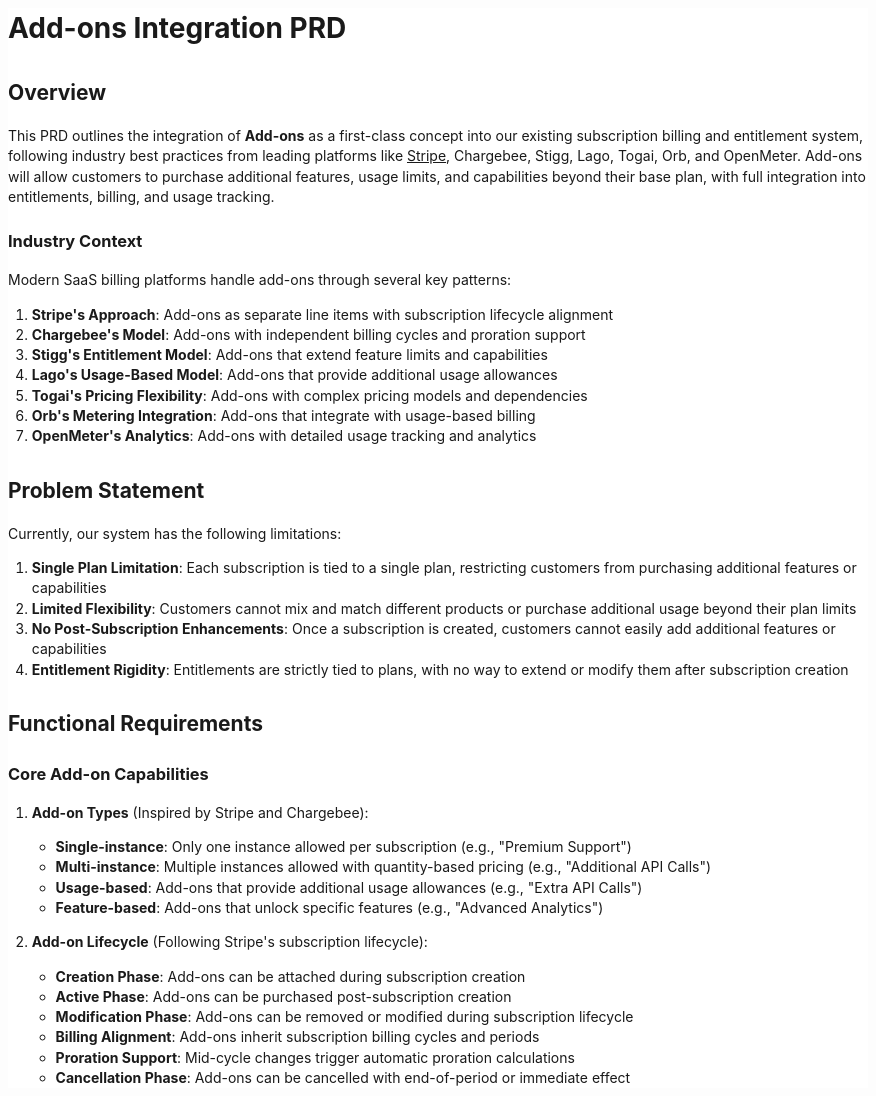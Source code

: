 # Add-ons Integration PRD

## Overview

This PRD outlines the integration of **Add-ons** as a first-class concept into our existing subscription billing and entitlement system, following industry best practices from leading platforms like [Stripe](https://docs.stripe.com/saas), Chargebee, Stigg, Lago, Togai, Orb, and OpenMeter. Add-ons will allow customers to purchase additional features, usage limits, and capabilities beyond their base plan, with full integration into entitlements, billing, and usage tracking.

### Industry Context

Modern SaaS billing platforms handle add-ons through several key patterns:

1. **Stripe's Approach**: Add-ons as separate line items with subscription lifecycle alignment
2. **Chargebee's Model**: Add-ons with independent billing cycles and proration support
3. **Stigg's Entitlement Model**: Add-ons that extend feature limits and capabilities
4. **Lago's Usage-Based Model**: Add-ons that provide additional usage allowances
5. **Togai's Pricing Flexibility**: Add-ons with complex pricing models and dependencies
6. **Orb's Metering Integration**: Add-ons that integrate with usage-based billing
7. **OpenMeter's Analytics**: Add-ons with detailed usage tracking and analytics

## Problem Statement

Currently, our system has the following limitations:

1. **Single Plan Limitation**: Each subscription is tied to a single plan, restricting customers from purchasing additional features or capabilities
2. **Limited Flexibility**: Customers cannot mix and match different products or purchase additional usage beyond their plan limits
3. **No Post-Subscription Enhancements**: Once a subscription is created, customers cannot easily add additional features or capabilities
4. **Entitlement Rigidity**: Entitlements are strictly tied to plans, with no way to extend or modify them after subscription creation

## Functional Requirements

### Core Add-on Capabilities

1. **Add-on Types** (Inspired by Stripe and Chargebee):

   - **Single-instance**: Only one instance allowed per subscription (e.g., "Premium Support")
   - **Multi-instance**: Multiple instances allowed with quantity-based pricing (e.g., "Additional API Calls")
   - **Usage-based**: Add-ons that provide additional usage allowances (e.g., "Extra API Calls")
   - **Feature-based**: Add-ons that unlock specific features (e.g., "Advanced Analytics")

2. **Add-on Lifecycle** (Following Stripe's subscription lifecycle):

   - **Creation Phase**: Add-ons can be attached during subscription creation
   - **Active Phase**: Add-ons can be purchased post-subscription creation
   - **Modification Phase**: Add-ons can be removed or modified during subscription lifecycle
   - **Billing Alignment**: Add-ons inherit subscription billing cycles and periods
   - **Proration Support**: Mid-cycle changes trigger automatic proration calculations
   - **Cancellation Phase**: Add-ons can be cancelled with end-of-period or immediate effect
